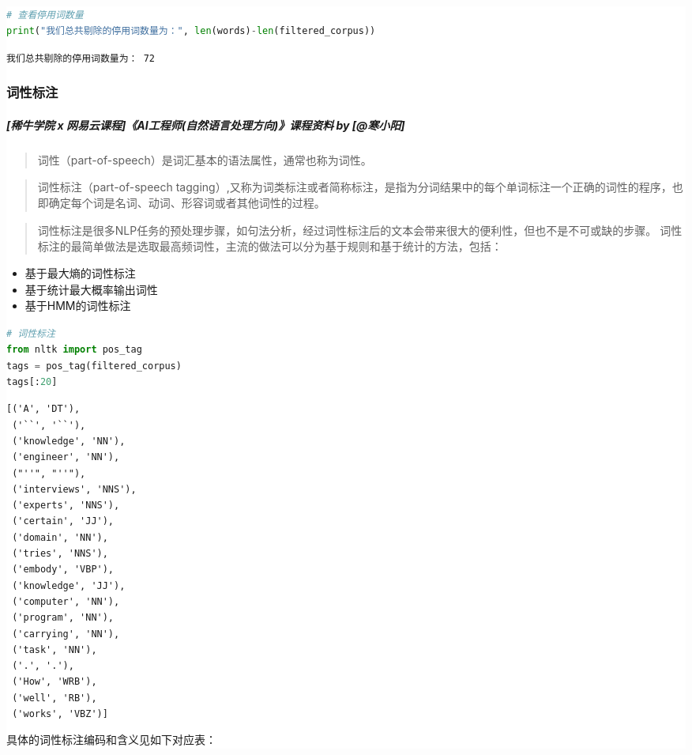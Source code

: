 


```python
# 查看停用词数量
print("我们总共剔除的停用词数量为：", len(words)-len(filtered_corpus))
```

    我们总共剔除的停用词数量为： 72
    

### 词性标注
##### \[稀牛学院 x 网易云课程\]《AI工程师(自然语言处理方向)》课程资料 by [@寒小阳]

>词性（part-of-speech）是词汇基本的语法属性，通常也称为词性。

>词性标注（part-of-speech tagging）,又称为词类标注或者简称标注，是指为分词结果中的每个单词标注一个正确的词性的程序，也即确定每个词是名词、动词、形容词或者其他词性的过程。

>词性标注是很多NLP任务的预处理步骤，如句法分析，经过词性标注后的文本会带来很大的便利性，但也不是不可或缺的步骤。
>词性标注的最简单做法是选取最高频词性，主流的做法可以分为基于规则和基于统计的方法，包括：
* 基于最大熵的词性标注
* 基于统计最大概率输出词性
* 基于HMM的词性标注


```python
# 词性标注
from nltk import pos_tag
tags = pos_tag(filtered_corpus)
tags[:20]
```




    [('A', 'DT'),
     ('``', '``'),
     ('knowledge', 'NN'),
     ('engineer', 'NN'),
     ("''", "''"),
     ('interviews', 'NNS'),
     ('experts', 'NNS'),
     ('certain', 'JJ'),
     ('domain', 'NN'),
     ('tries', 'NNS'),
     ('embody', 'VBP'),
     ('knowledge', 'JJ'),
     ('computer', 'NN'),
     ('program', 'NN'),
     ('carrying', 'NN'),
     ('task', 'NN'),
     ('.', '.'),
     ('How', 'WRB'),
     ('well', 'RB'),
     ('works', 'VBZ')]



具体的词性标注编码和含义见如下对应表：
